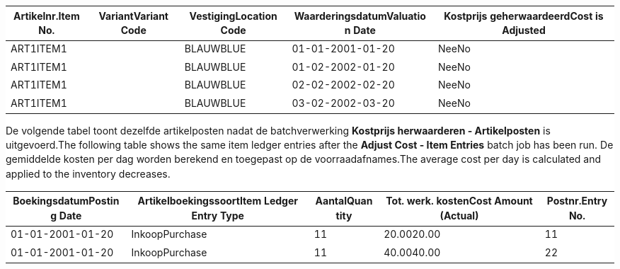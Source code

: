 |<span data-ttu-id="74d0d-185">**Artikelnr.**</span><span class="sxs-lookup"><span data-stu-id="74d0d-185">**Item No.**</span></span>|<span data-ttu-id="74d0d-186">**Variant**</span><span class="sxs-lookup"><span data-stu-id="74d0d-186">**Variant Code**</span></span>|<span data-ttu-id="74d0d-187">**Vestiging**</span><span class="sxs-lookup"><span data-stu-id="74d0d-187">**Location Code**</span></span>|<span data-ttu-id="74d0d-188">**Waarderingsdatum**</span><span class="sxs-lookup"><span data-stu-id="74d0d-188">**Valuation Date**</span></span>|<span data-ttu-id="74d0d-189">**Kostprijs geherwaardeerd**</span><span class="sxs-lookup"><span data-stu-id="74d0d-189">**Cost is Adjusted**</span></span>|  
|-------------------------------------|-----------------------------------------|------------------------------------------|-------------------------------------------|---------------------------------------------|  
|<span data-ttu-id="74d0d-190">ART1</span><span class="sxs-lookup"><span data-stu-id="74d0d-190">ITEM1</span></span>||<span data-ttu-id="74d0d-191">BLAUW</span><span class="sxs-lookup"><span data-stu-id="74d0d-191">BLUE</span></span>|<span data-ttu-id="74d0d-192">01-01-20</span><span class="sxs-lookup"><span data-stu-id="74d0d-192">01-01-20</span></span>|<span data-ttu-id="74d0d-193">Nee</span><span class="sxs-lookup"><span data-stu-id="74d0d-193">No</span></span>|  
|<span data-ttu-id="74d0d-194">ART1</span><span class="sxs-lookup"><span data-stu-id="74d0d-194">ITEM1</span></span>||<span data-ttu-id="74d0d-195">BLAUW</span><span class="sxs-lookup"><span data-stu-id="74d0d-195">BLUE</span></span>|<span data-ttu-id="74d0d-196">01-02-20</span><span class="sxs-lookup"><span data-stu-id="74d0d-196">02-01-20</span></span>|<span data-ttu-id="74d0d-197">Nee</span><span class="sxs-lookup"><span data-stu-id="74d0d-197">No</span></span>|  
|<span data-ttu-id="74d0d-198">ART1</span><span class="sxs-lookup"><span data-stu-id="74d0d-198">ITEM1</span></span>||<span data-ttu-id="74d0d-199">BLAUW</span><span class="sxs-lookup"><span data-stu-id="74d0d-199">BLUE</span></span>|<span data-ttu-id="74d0d-200">02-02-20</span><span class="sxs-lookup"><span data-stu-id="74d0d-200">02-02-20</span></span>|<span data-ttu-id="74d0d-201">Nee</span><span class="sxs-lookup"><span data-stu-id="74d0d-201">No</span></span>|  
|<span data-ttu-id="74d0d-202">ART1</span><span class="sxs-lookup"><span data-stu-id="74d0d-202">ITEM1</span></span>||<span data-ttu-id="74d0d-203">BLAUW</span><span class="sxs-lookup"><span data-stu-id="74d0d-203">BLUE</span></span>|<span data-ttu-id="74d0d-204">03-02-20</span><span class="sxs-lookup"><span data-stu-id="74d0d-204">02-03-20</span></span>|<span data-ttu-id="74d0d-205">Nee</span><span class="sxs-lookup"><span data-stu-id="74d0d-205">No</span></span>|  

 <span data-ttu-id="74d0d-206">De volgende tabel toont dezelfde artikelposten nadat de batchverwerking **Kostprijs herwaarderen - Artikelposten** is uitgevoerd.</span><span class="sxs-lookup"><span data-stu-id="74d0d-206">The following table shows the same item ledger entries after the **Adjust Cost - Item Entries** batch job has been run.</span></span> <span data-ttu-id="74d0d-207">De gemiddelde kosten per dag worden berekend en toegepast op de voorraadafnames.</span><span class="sxs-lookup"><span data-stu-id="74d0d-207">The average cost per day is calculated and applied to the inventory decreases.</span></span>  

|<span data-ttu-id="74d0d-208">**Boekingsdatum**</span><span class="sxs-lookup"><span data-stu-id="74d0d-208">**Posting Date**</span></span>|<span data-ttu-id="74d0d-209">**Artikelboekingssoort**</span><span class="sxs-lookup"><span data-stu-id="74d0d-209">**Item Ledger Entry Type**</span></span>|<span data-ttu-id="74d0d-210">**Aantal**</span><span class="sxs-lookup"><span data-stu-id="74d0d-210">**Quantity**</span></span>|<span data-ttu-id="74d0d-211">**Tot. werk. kosten**</span><span class="sxs-lookup"><span data-stu-id="74d0d-211">**Cost Amount (Actual)**</span></span>|<span data-ttu-id="74d0d-212">**Postnr.**</span><span class="sxs-lookup"><span data-stu-id="74d0d-212">**Entry No.**</span></span>|  
|---------------------------------------|---------------------------------------------------|------------------------------------|----------------------------------------------------|------------------------------------|  
|<span data-ttu-id="74d0d-213">01-01-20</span><span class="sxs-lookup"><span data-stu-id="74d0d-213">01-01-20</span></span>|<span data-ttu-id="74d0d-214">Inkoop</span><span class="sxs-lookup"><span data-stu-id="74d0d-214">Purchase</span></span>|<span data-ttu-id="74d0d-215">1</span><span class="sxs-lookup"><span data-stu-id="74d0d-215">1</span></span>|<span data-ttu-id="74d0d-216">20.00</span><span class="sxs-lookup"><span data-stu-id="74d0d-216">20.00</span></span>|<span data-ttu-id="74d0d-217">1</span><span class="sxs-lookup"><span data-stu-id="74d0d-217">1</span></span>|  
|<span data-ttu-id="74d0d-218">01-01-20</span><span class="sxs-lookup"><span data-stu-id="74d0d-218">01-01-20</span></span>|<span data-ttu-id="74d0d-219">Inkoop</span><span class="sxs-lookup"><span data-stu-id="74d0d-219">Purchase</span></span>|<span data-ttu-id="74d0d-220">1</span><span class="sxs-lookup"><span data-stu-id="74d0d-220">1</span></span>|<span data-ttu-id="74d0d-221">40.00</span><span class="sxs-lookup"><span data-stu-id="74d0d-221">40.00</span></span>|<span data-ttu-id="74d0d-222">2</span><span class="sxs-lookup"><span data-stu-id="74d0d-222">2</span></span>|  